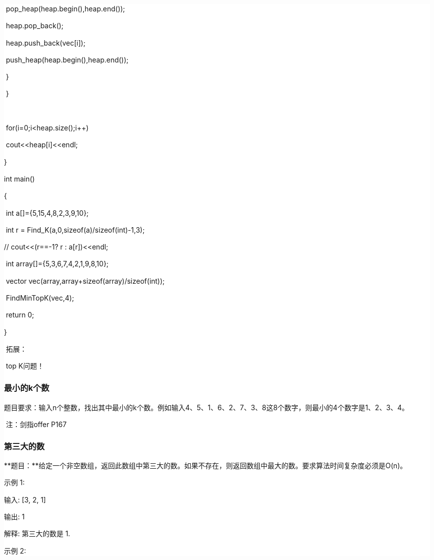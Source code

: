 ​			pop_heap(heap.begin(),heap.end());

​			heap.pop_back();

​			heap.push_back(vec[i]);

​			push_heap(heap.begin(),heap.end());

​		}

​	} 

​	

​	for(i=0;i<heap.size();i++)

​		cout<<heap[i]<<endl;

} 

int main()

{

​	int a[]={5,15,4,8,2,3,9,10};

​	int r = Find_K(a,0,sizeof(a)/sizeof(int)-1,3);

//	cout<<(r==-1? r : a[r])<<endl;

 

​	int array[]={5,3,6,7,4,2,1,9,8,10};

​	vector<int> vec(array,array+sizeof(array)/sizeof(int));

​	FindMinTopK(vec,4);

​	return 0;

}

​	拓展：

​	top K问题！

### **最小的k个数**

​	题目要求：输入n个整数，找出其中最小的k个数。例如输入4、5、1、6、2、7、3、8这8个数字，则最小的4个数字是1、2、3、4。

​	注：剑指offer P167

### **第三大的数**

​	**题目：**给定一个非空数组，返回此数组中第三大的数。如果不存在，则返回数组中最大的数。要求算法时间复杂度必须是O(n)。

示例 1:

输入: [3, 2, 1]

输出: 1

解释: 第三大的数是 1.

示例 2:
